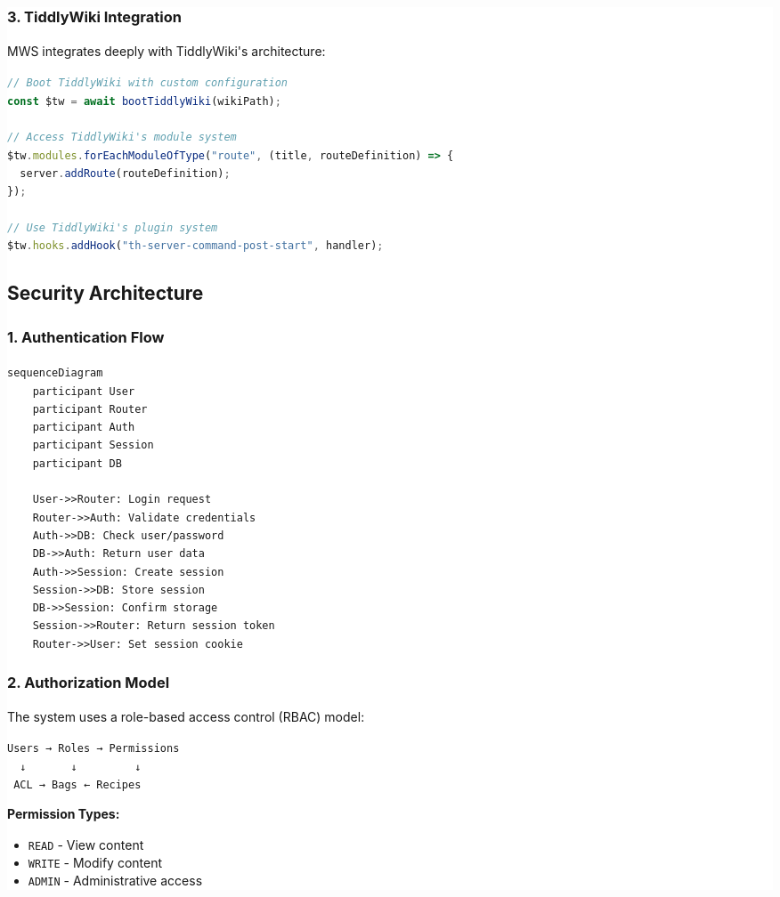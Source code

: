 ### 3. TiddlyWiki Integration

MWS integrates deeply with TiddlyWiki's architecture:

```typescript
// Boot TiddlyWiki with custom configuration
const $tw = await bootTiddlyWiki(wikiPath);

// Access TiddlyWiki's module system
$tw.modules.forEachModuleOfType("route", (title, routeDefinition) => {
  server.addRoute(routeDefinition);
});

// Use TiddlyWiki's plugin system
$tw.hooks.addHook("th-server-command-post-start", handler);
```

## Security Architecture

### 1. Authentication Flow

```mermaid
sequenceDiagram
    participant User
    participant Router
    participant Auth
    participant Session
    participant DB
    
    User->>Router: Login request
    Router->>Auth: Validate credentials
    Auth->>DB: Check user/password
    DB->>Auth: Return user data
    Auth->>Session: Create session
    Session->>DB: Store session
    DB->>Session: Confirm storage
    Session->>Router: Return session token
    Router->>User: Set session cookie
```

### 2. Authorization Model

The system uses a role-based access control (RBAC) model:

```
Users → Roles → Permissions
  ↓       ↓         ↓
 ACL → Bags ← Recipes
```

**Permission Types:**
- `READ` - View content
- `WRITE` - Modify content  
- `ADMIN` - Administrative access
